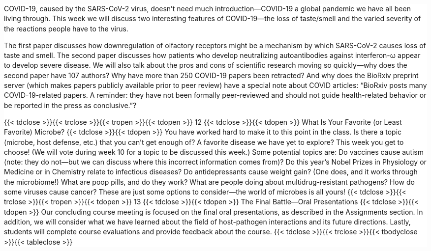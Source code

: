 COVID-19, caused by the SARS-CoV-2 virus, doesn’t need much introduction—COVID-19 a global pandemic we have all been living through. This week we will discuss two interesting features of COVID-19—the loss of taste/smell and the varied severity of the reactions people have to the virus. 

The first paper discusses how downregulation of olfactory receptors might be a mechanism by which SARS-CoV-2 causes loss of taste and smell. The second paper discusses how patients who develop neutralizing autoantibodies against interferon-ω appear to develop severe disease. We will also talk about the pros and cons of scientific research moving so quickly—why does the second paper have 107 authors? Why have more than 250 COVID-19 papers been retracted? And why does the BioRxiv preprint server (which makes papers publicly available prior to peer review) have a special note about COVID articles: “BioRxiv posts many COVID-19-related papers. A reminder: they have not been formally peer-reviewed and should not guide health-related behavior or be reported in the press as conclusive.”?

{{< tdclose >}}{{< trclose >}}{{< tropen >}}{{< tdopen >}}
12
{{< tdclose >}}{{< tdopen >}}
What Is Your Favorite (or Least Favorite) Microbe?
{{< tdclose >}}{{< tdopen >}}
You have worked hard to make it to this point in the class. Is there a topic (microbe, host defense, etc.) that you can’t get enough of? A favorite disease we have yet to explore? This week you get to choose! (We will vote during week 10 for a topic to be discussed this week.) Some potential topics are: Do vaccines cause autism (note: they do not—but we can discuss where this incorrect information comes from)? Do this year’s Nobel Prizes in Physiology or Medicine or in Chemistry relate to infectious diseases? Do antidepressants cause weight gain? (One does, and it works through the microbiome!) What are poop pills, and do they work? What are people doing about multidrug-resistant pathogens? How do some viruses cause cancer? These are just some options to consider—the world of microbes is all yours!
{{< tdclose >}}{{< trclose >}}{{< tropen >}}{{< tdopen >}}
13
{{< tdclose >}}{{< tdopen >}}
The Final Battle—Oral Presentations
{{< tdclose >}}{{< tdopen >}}
Our concluding course meeting is focused on the final oral presentations, as described in the Assignments section. In addition, we will consider what we have learned about the field of host-pathogen interactions and its future directions. Lastly, students will complete course evaluations and provide feedback about the course.
{{< tdclose >}}{{< trclose >}}{{< tbodyclose >}}{{< tableclose >}}
